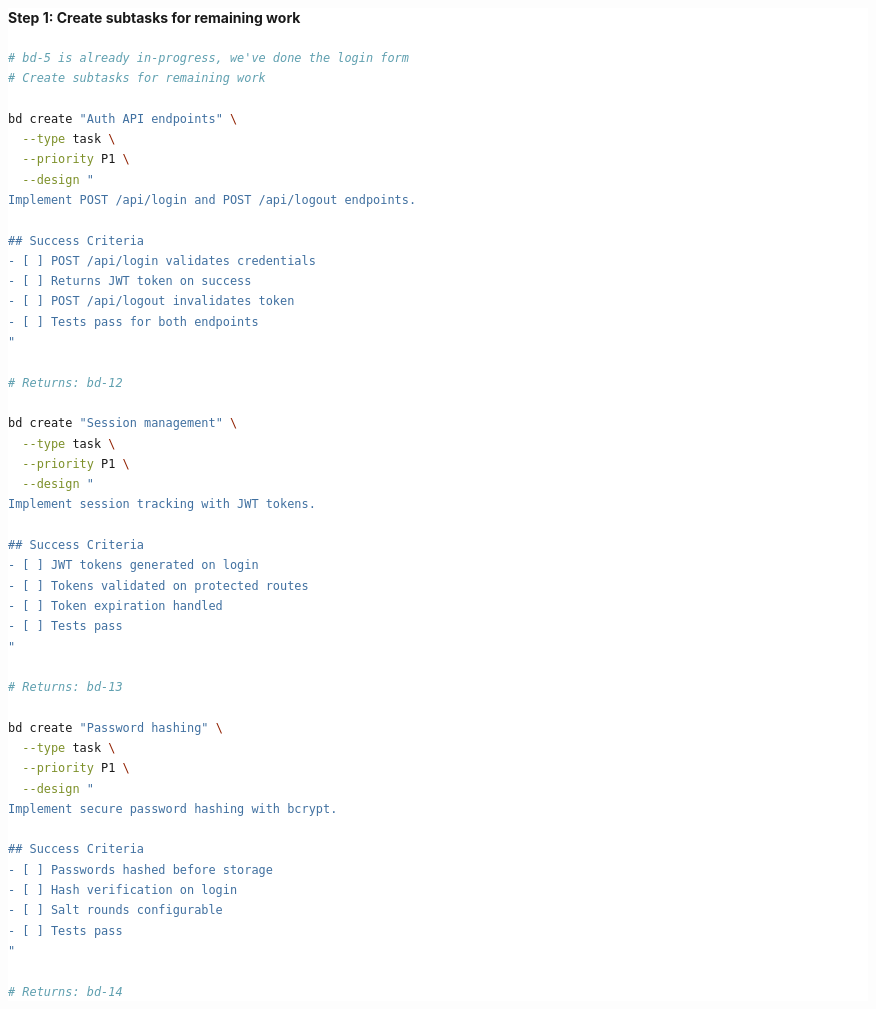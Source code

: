 #### Step 1: Create subtasks for remaining work

```bash
# bd-5 is already in-progress, we've done the login form
# Create subtasks for remaining work

bd create "Auth API endpoints" \
  --type task \
  --priority P1 \
  --design "
Implement POST /api/login and POST /api/logout endpoints.

## Success Criteria
- [ ] POST /api/login validates credentials
- [ ] Returns JWT token on success
- [ ] POST /api/logout invalidates token
- [ ] Tests pass for both endpoints
"

# Returns: bd-12

bd create "Session management" \
  --type task \
  --priority P1 \
  --design "
Implement session tracking with JWT tokens.

## Success Criteria
- [ ] JWT tokens generated on login
- [ ] Tokens validated on protected routes
- [ ] Token expiration handled
- [ ] Tests pass
"

# Returns: bd-13

bd create "Password hashing" \
  --type task \
  --priority P1 \
  --design "
Implement secure password hashing with bcrypt.

## Success Criteria
- [ ] Passwords hashed before storage
- [ ] Hash verification on login
- [ ] Salt rounds configurable
- [ ] Tests pass
"

# Returns: bd-14
```
